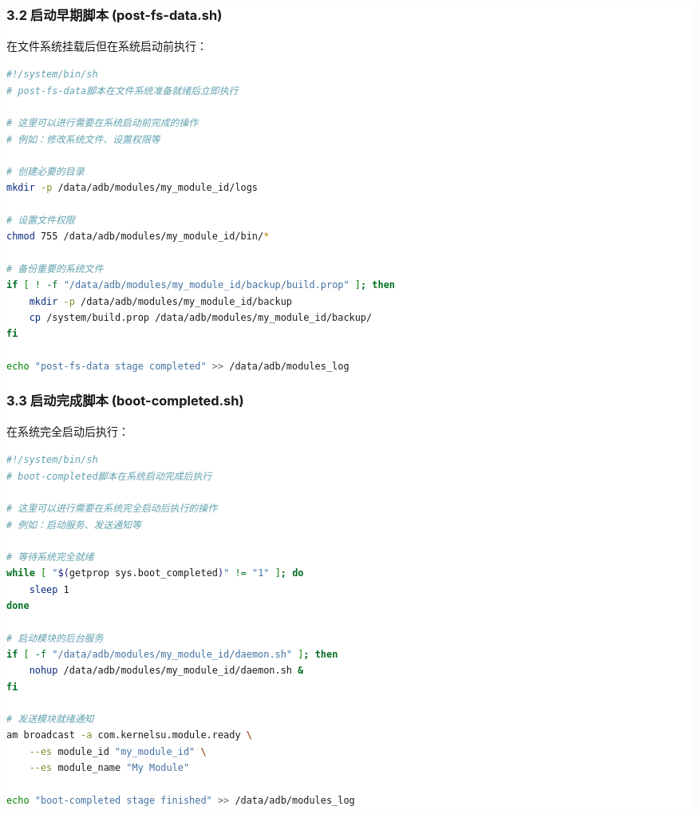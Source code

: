 ### 3.2 启动早期脚本 (post-fs-data.sh)

在文件系统挂载后但在系统启动前执行：

```bash
#!/system/bin/sh
# post-fs-data脚本在文件系统准备就绪后立即执行

# 这里可以进行需要在系统启动前完成的操作
# 例如：修改系统文件、设置权限等

# 创建必要的目录
mkdir -p /data/adb/modules/my_module_id/logs

# 设置文件权限
chmod 755 /data/adb/modules/my_module_id/bin/*

# 备份重要的系统文件
if [ ! -f "/data/adb/modules/my_module_id/backup/build.prop" ]; then
    mkdir -p /data/adb/modules/my_module_id/backup
    cp /system/build.prop /data/adb/modules/my_module_id/backup/
fi

echo "post-fs-data stage completed" >> /data/adb/modules_log
```

### 3.3 启动完成脚本 (boot-completed.sh)

在系统完全启动后执行：

```bash
#!/system/bin/sh
# boot-completed脚本在系统启动完成后执行

# 这里可以进行需要在系统完全启动后执行的操作
# 例如：启动服务、发送通知等

# 等待系统完全就绪
while [ "$(getprop sys.boot_completed)" != "1" ]; do
    sleep 1
done

# 启动模块的后台服务
if [ -f "/data/adb/modules/my_module_id/daemon.sh" ]; then
    nohup /data/adb/modules/my_module_id/daemon.sh &
fi

# 发送模块就绪通知
am broadcast -a com.kernelsu.module.ready \
    --es module_id "my_module_id" \
    --es module_name "My Module"

echo "boot-completed stage finished" >> /data/adb/modules_log
```
